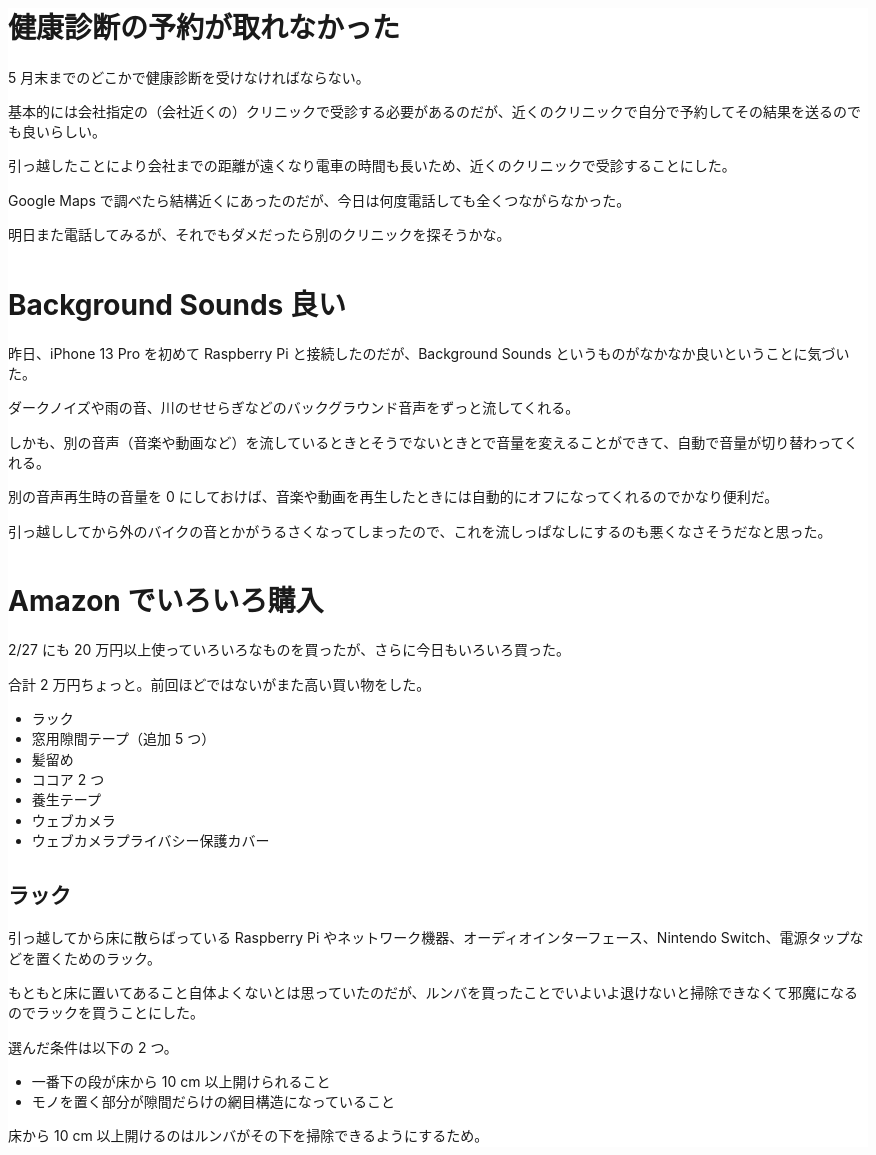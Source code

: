 


# 健康診断の予約が取れなかった
5 月末までのどこかで健康診断を受けなければならない。

基本的には会社指定の（会社近くの）クリニックで受診する必要があるのだが、近くのクリニックで自分で予約してその結果を送るのでも良いらしい。

引っ越したことにより会社までの距離が遠くなり電車の時間も長いため、近くのクリニックで受診することにした。

Google Maps で調べたら結構近くにあったのだが、今日は何度電話しても全くつながらなかった。

明日また電話してみるが、それでもダメだったら別のクリニックを探そうかな。






# Background Sounds 良い
昨日、iPhone 13 Pro を初めて Raspberry Pi と接続したのだが、Background Sounds というものがなかなか良いということに気づいた。

ダークノイズや雨の音、川のせせらぎなどのバックグラウンド音声をずっと流してくれる。

しかも、別の音声（音楽や動画など）を流しているときとそうでないときとで音量を変えることができて、自動で音量が切り替わってくれる。

別の音声再生時の音量を 0 にしておけば、音楽や動画を再生したときには自動的にオフになってくれるのでかなり便利だ。

引っ越ししてから外のバイクの音とかがうるさくなってしまったので、これを流しっぱなしにするのも悪くなさそうだなと思った。






# Amazon でいろいろ購入
2/27 にも 20 万円以上使っていろいろなものを買ったが、さらに今日もいろいろ買った。

合計 2 万円ちょっと。前回ほどではないがまた高い買い物をした。

* ラック
* 窓用隙間テープ（追加 5 つ）
* 髪留め
* ココア 2 つ
* 養生テープ
* ウェブカメラ
* ウェブカメラプライバシー保護カバー

## ラック
引っ越してから床に散らばっている Raspberry Pi やネットワーク機器、オーディオインターフェース、Nintendo Switch、電源タップなどを置くためのラック。

もともと床に置いてあること自体よくないとは思っていたのだが、ルンバを買ったことでいよいよ退けないと掃除できなくて邪魔になるのでラックを買うことにした。

選んだ条件は以下の 2 つ。

* 一番下の段が床から 10 cm 以上開けられること
* モノを置く部分が隙間だらけの網目構造になっていること

床から 10 cm 以上開けるのはルンバがその下を掃除できるようにするため。
